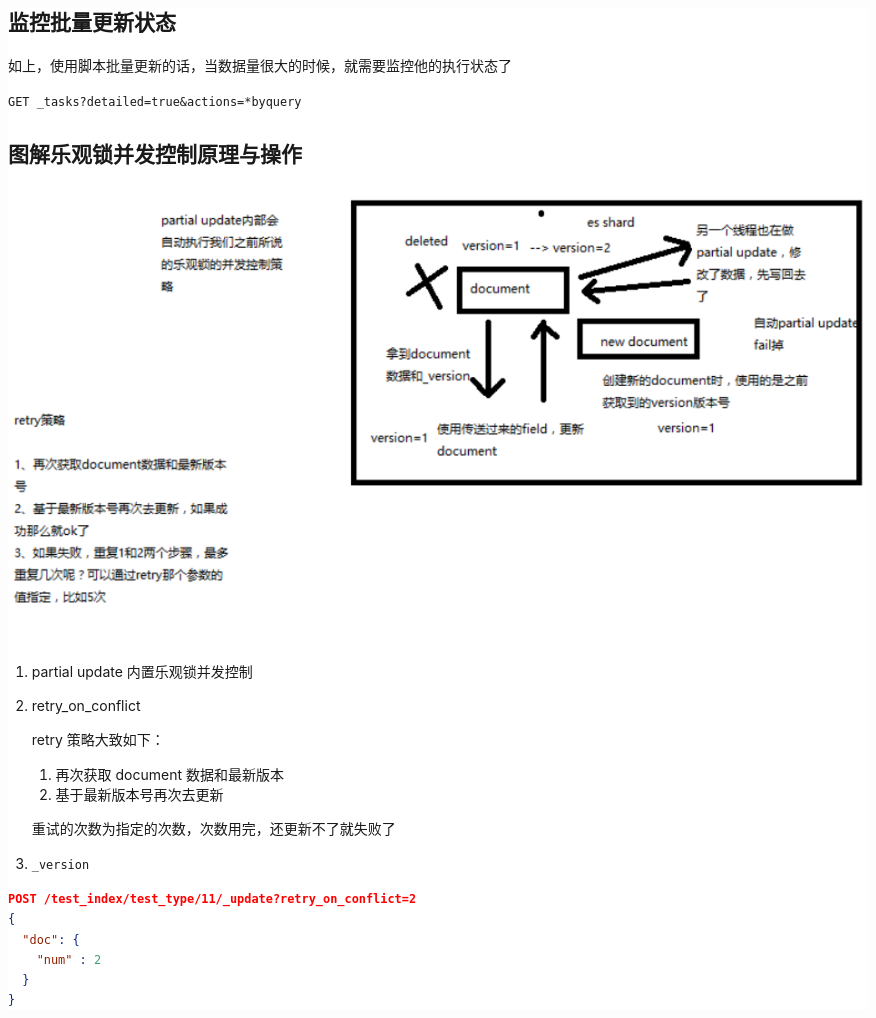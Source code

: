 
## 监控批量更新状态

如上，使用脚本批量更新的话，当数据量很大的时候，就需要监控他的执行状态了

```
GET _tasks?detailed=true&actions=*byquery
```

## 图解乐观锁并发控制原理与操作

![](./assets/markdown-img-paste-20190106162031154.png)

1. partial update 内置乐观锁并发控制
2. retry_on_conflict

    retry 策略大致如下：

    1. 再次获取 document 数据和最新版本
    2. 基于最新版本号再次去更新

    重试的次数为指定的次数，次数用完，还更新不了就失败了
  
3. `_version`

```json
POST /test_index/test_type/11/_update?retry_on_conflict=2
{
  "doc": {
    "num" : 2
  }
}
```
